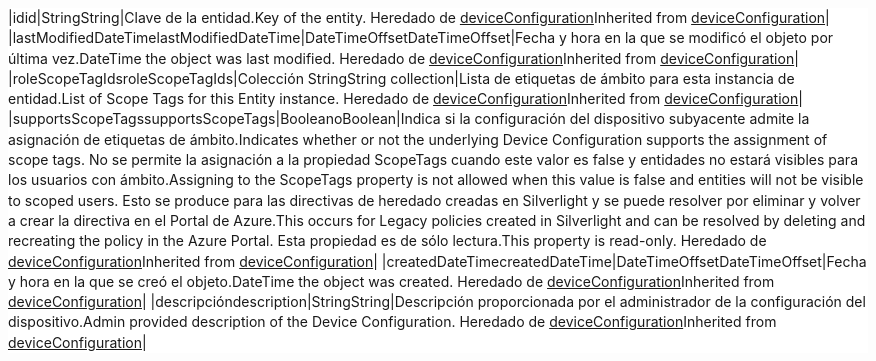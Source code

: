|<span data-ttu-id="a0b02-136">id</span><span class="sxs-lookup"><span data-stu-id="a0b02-136">id</span></span>|<span data-ttu-id="a0b02-137">String</span><span class="sxs-lookup"><span data-stu-id="a0b02-137">String</span></span>|<span data-ttu-id="a0b02-138">Clave de la entidad.</span><span class="sxs-lookup"><span data-stu-id="a0b02-138">Key of the entity.</span></span> <span data-ttu-id="a0b02-139">Heredado de [deviceConfiguration](../resources/intune-deviceconfig-deviceconfiguration.md)</span><span class="sxs-lookup"><span data-stu-id="a0b02-139">Inherited from [deviceConfiguration](../resources/intune-deviceconfig-deviceconfiguration.md)</span></span>|
|<span data-ttu-id="a0b02-140">lastModifiedDateTime</span><span class="sxs-lookup"><span data-stu-id="a0b02-140">lastModifiedDateTime</span></span>|<span data-ttu-id="a0b02-141">DateTimeOffset</span><span class="sxs-lookup"><span data-stu-id="a0b02-141">DateTimeOffset</span></span>|<span data-ttu-id="a0b02-142">Fecha y hora en la que se modificó el objeto por última vez.</span><span class="sxs-lookup"><span data-stu-id="a0b02-142">DateTime the object was last modified.</span></span> <span data-ttu-id="a0b02-143">Heredado de [deviceConfiguration](../resources/intune-deviceconfig-deviceconfiguration.md)</span><span class="sxs-lookup"><span data-stu-id="a0b02-143">Inherited from [deviceConfiguration](../resources/intune-deviceconfig-deviceconfiguration.md)</span></span>|
|<span data-ttu-id="a0b02-144">roleScopeTagIds</span><span class="sxs-lookup"><span data-stu-id="a0b02-144">roleScopeTagIds</span></span>|<span data-ttu-id="a0b02-145">Colección String</span><span class="sxs-lookup"><span data-stu-id="a0b02-145">String collection</span></span>|<span data-ttu-id="a0b02-146">Lista de etiquetas de ámbito para esta instancia de entidad.</span><span class="sxs-lookup"><span data-stu-id="a0b02-146">List of Scope Tags for this Entity instance.</span></span> <span data-ttu-id="a0b02-147">Heredado de [deviceConfiguration](../resources/intune-deviceconfig-deviceconfiguration.md)</span><span class="sxs-lookup"><span data-stu-id="a0b02-147">Inherited from [deviceConfiguration](../resources/intune-deviceconfig-deviceconfiguration.md)</span></span>|
|<span data-ttu-id="a0b02-148">supportsScopeTags</span><span class="sxs-lookup"><span data-stu-id="a0b02-148">supportsScopeTags</span></span>|<span data-ttu-id="a0b02-149">Booleano</span><span class="sxs-lookup"><span data-stu-id="a0b02-149">Boolean</span></span>|<span data-ttu-id="a0b02-150">Indica si la configuración del dispositivo subyacente admite la asignación de etiquetas de ámbito.</span><span class="sxs-lookup"><span data-stu-id="a0b02-150">Indicates whether or not the underlying Device Configuration supports the assignment of scope tags.</span></span> <span data-ttu-id="a0b02-151">No se permite la asignación a la propiedad ScopeTags cuando este valor es false y entidades no estará visibles para los usuarios con ámbito.</span><span class="sxs-lookup"><span data-stu-id="a0b02-151">Assigning to the ScopeTags property is not allowed when this value is false and entities will not be visible to scoped users.</span></span> <span data-ttu-id="a0b02-152">Esto se produce para las directivas de heredado creadas en Silverlight y se puede resolver por eliminar y volver a crear la directiva en el Portal de Azure.</span><span class="sxs-lookup"><span data-stu-id="a0b02-152">This occurs for Legacy policies created in Silverlight and can be resolved by deleting and recreating the policy in the Azure Portal.</span></span> <span data-ttu-id="a0b02-153">Esta propiedad es de sólo lectura.</span><span class="sxs-lookup"><span data-stu-id="a0b02-153">This property is read-only.</span></span> <span data-ttu-id="a0b02-154">Heredado de [deviceConfiguration](../resources/intune-deviceconfig-deviceconfiguration.md)</span><span class="sxs-lookup"><span data-stu-id="a0b02-154">Inherited from [deviceConfiguration](../resources/intune-deviceconfig-deviceconfiguration.md)</span></span>|
|<span data-ttu-id="a0b02-155">createdDateTime</span><span class="sxs-lookup"><span data-stu-id="a0b02-155">createdDateTime</span></span>|<span data-ttu-id="a0b02-156">DateTimeOffset</span><span class="sxs-lookup"><span data-stu-id="a0b02-156">DateTimeOffset</span></span>|<span data-ttu-id="a0b02-157">Fecha y hora en la que se creó el objeto.</span><span class="sxs-lookup"><span data-stu-id="a0b02-157">DateTime the object was created.</span></span> <span data-ttu-id="a0b02-158">Heredado de [deviceConfiguration](../resources/intune-deviceconfig-deviceconfiguration.md)</span><span class="sxs-lookup"><span data-stu-id="a0b02-158">Inherited from [deviceConfiguration](../resources/intune-deviceconfig-deviceconfiguration.md)</span></span>|
|<span data-ttu-id="a0b02-159">descripción</span><span class="sxs-lookup"><span data-stu-id="a0b02-159">description</span></span>|<span data-ttu-id="a0b02-160">String</span><span class="sxs-lookup"><span data-stu-id="a0b02-160">String</span></span>|<span data-ttu-id="a0b02-161">Descripción proporcionada por el administrador de la configuración del dispositivo.</span><span class="sxs-lookup"><span data-stu-id="a0b02-161">Admin provided description of the Device Configuration.</span></span> <span data-ttu-id="a0b02-162">Heredado de [deviceConfiguration](../resources/intune-deviceconfig-deviceconfiguration.md)</span><span class="sxs-lookup"><span data-stu-id="a0b02-162">Inherited from [deviceConfiguration](../resources/intune-deviceconfig-deviceconfiguration.md)</span></span>|
